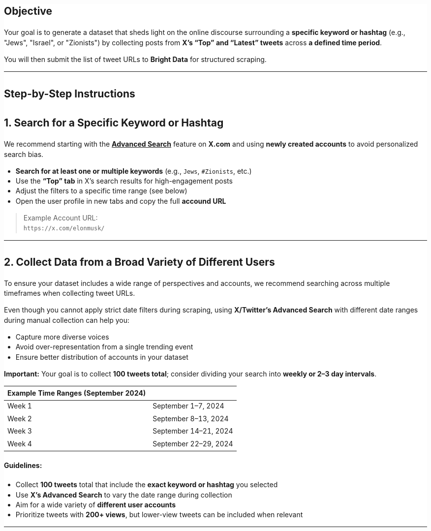## Objective

Your goal is to generate a dataset that sheds light on the online discourse surrounding a **specific keyword or hashtag** (e.g., "Jews", "Israel", or "Zionists") by collecting posts from **X’s “Top” and “Latest” tweets** across **a defined time period**.  

You will then submit the list of tweet URLs to **Bright Data** for structured scraping.

---

## Step-by-Step Instructions

## 1. Search for a Specific Keyword or Hashtag


We recommend starting with the [**Advanced Search**](https://twitter.com/search-advanced) feature on **X.com** and using **newly created accounts** to avoid personalized search bias.

- **Search for at least one or multiple keywords** (e.g., `Jews`, `#Zionists`, etc.)
- Use the **“Top” tab** in X’s search results for high-engagement posts
- Adjust the filters to a specific time range (see below)
- Open the user profile in new tabs and copy the full **accound URL**

> Example Account URL:  
> `https://x.com/elonmusk/`

---

## 2. Collect Data from a Broad Variety of Different Users

To ensure your dataset includes a wide range of perspectives and accounts, we recommend searching across multiple timeframes when collecting tweet URLs.

Even though you cannot apply strict date filters during scraping, using **X/Twitter’s Advanced Search** with different date ranges during manual collection can help you:

- Capture more diverse voices
- Avoid over-representation from a single trending event
- Ensure better distribution of accounts in your dataset

**Important:** Your goal is to collect **100 tweets total**; consider dividing your search into **weekly or 2–3 day intervals**.

| Example Time Ranges (September 2024) |                       |
|--------------------------------------|-----------------------|
| Week 1                               | September 1–7, 2024   |
| Week 2                               | September 8–13, 2024  |
| Week 3                               | September 14–21, 2024 |
| Week 4                               | September 22–29, 2024 |

#### Guidelines:
- Collect **100 tweets** total that include the **exact keyword or hashtag** you selected
- Use **X’s Advanced Search** to vary the date range during collection
- Aim for a wide variety of **different user accounts**
- Prioritize tweets with **200+ views**, but lower-view tweets can be included when relevant
  
---